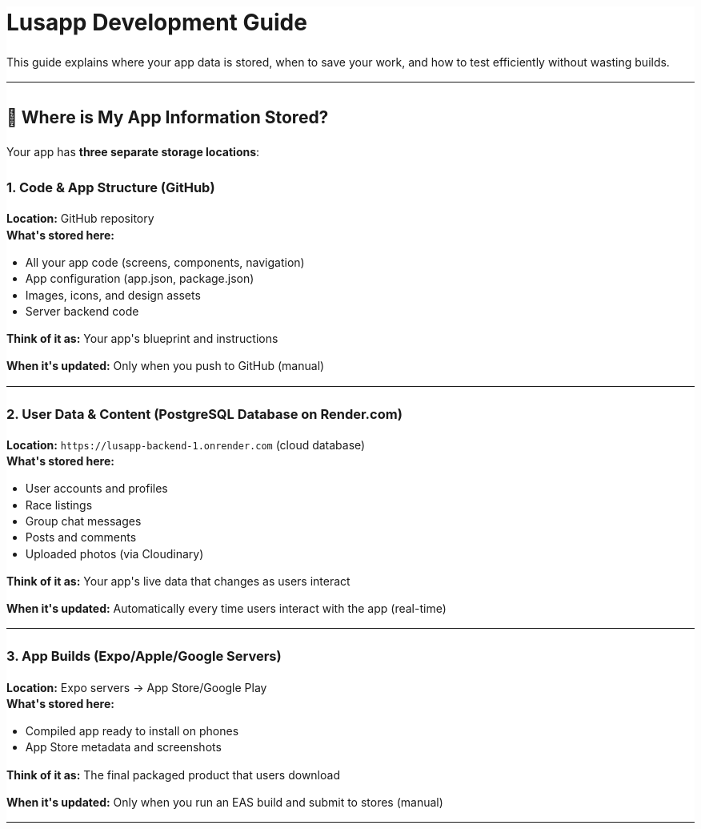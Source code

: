 # Lusapp Development Guide

This guide explains where your app data is stored, when to save your work, and how to test efficiently without wasting builds.

---

## 📍 Where is My App Information Stored?

Your app has **three separate storage locations**:

### 1. **Code & App Structure** (GitHub)
**Location:** GitHub repository  
**What's stored here:**
- All your app code (screens, components, navigation)
- App configuration (app.json, package.json)
- Images, icons, and design assets
- Server backend code

**Think of it as:** Your app's blueprint and instructions

**When it's updated:** Only when you push to GitHub (manual)

---

### 2. **User Data & Content** (PostgreSQL Database on Render.com)
**Location:** `https://lusapp-backend-1.onrender.com` (cloud database)  
**What's stored here:**
- User accounts and profiles
- Race listings
- Group chat messages
- Posts and comments
- Uploaded photos (via Cloudinary)

**Think of it as:** Your app's live data that changes as users interact

**When it's updated:** Automatically every time users interact with the app (real-time)

---

### 3. **App Builds** (Expo/Apple/Google Servers)
**Location:** Expo servers → App Store/Google Play  
**What's stored here:**
- Compiled app ready to install on phones
- App Store metadata and screenshots

**Think of it as:** The final packaged product that users download

**When it's updated:** Only when you run an EAS build and submit to stores (manual)

---
